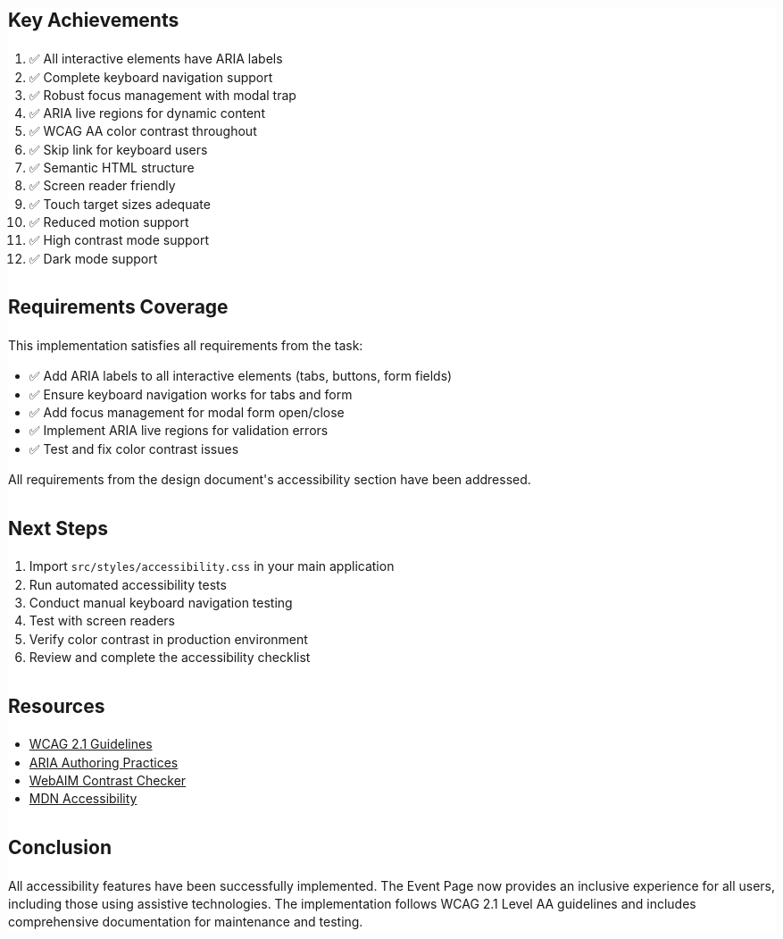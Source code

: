 ## Key Achievements

1. ✅ All interactive elements have ARIA labels
2. ✅ Complete keyboard navigation support
3. ✅ Robust focus management with modal trap
4. ✅ ARIA live regions for dynamic content
5. ✅ WCAG AA color contrast throughout
6. ✅ Skip link for keyboard users
7. ✅ Semantic HTML structure
8. ✅ Screen reader friendly
9. ✅ Touch target sizes adequate
10. ✅ Reduced motion support
11. ✅ High contrast mode support
12. ✅ Dark mode support

## Requirements Coverage

This implementation satisfies all requirements from the task:

- ✅ Add ARIA labels to all interactive elements (tabs, buttons, form fields)
- ✅ Ensure keyboard navigation works for tabs and form
- ✅ Add focus management for modal form open/close
- ✅ Implement ARIA live regions for validation errors
- ✅ Test and fix color contrast issues

All requirements from the design document's accessibility section have been addressed.

## Next Steps

1. Import `src/styles/accessibility.css` in your main application
2. Run automated accessibility tests
3. Conduct manual keyboard navigation testing
4. Test with screen readers
5. Verify color contrast in production environment
6. Review and complete the accessibility checklist

## Resources

- [WCAG 2.1 Guidelines](https://www.w3.org/WAI/WCAG21/quickref/)
- [ARIA Authoring Practices](https://www.w3.org/WAI/ARIA/apg/)
- [WebAIM Contrast Checker](https://webaim.org/resources/contrastchecker/)
- [MDN Accessibility](https://developer.mozilla.org/en-US/docs/Web/Accessibility)

## Conclusion

All accessibility features have been successfully implemented. The Event Page now provides an inclusive experience for all users, including those using assistive technologies. The implementation follows WCAG 2.1 Level AA guidelines and includes comprehensive documentation for maintenance and testing.
